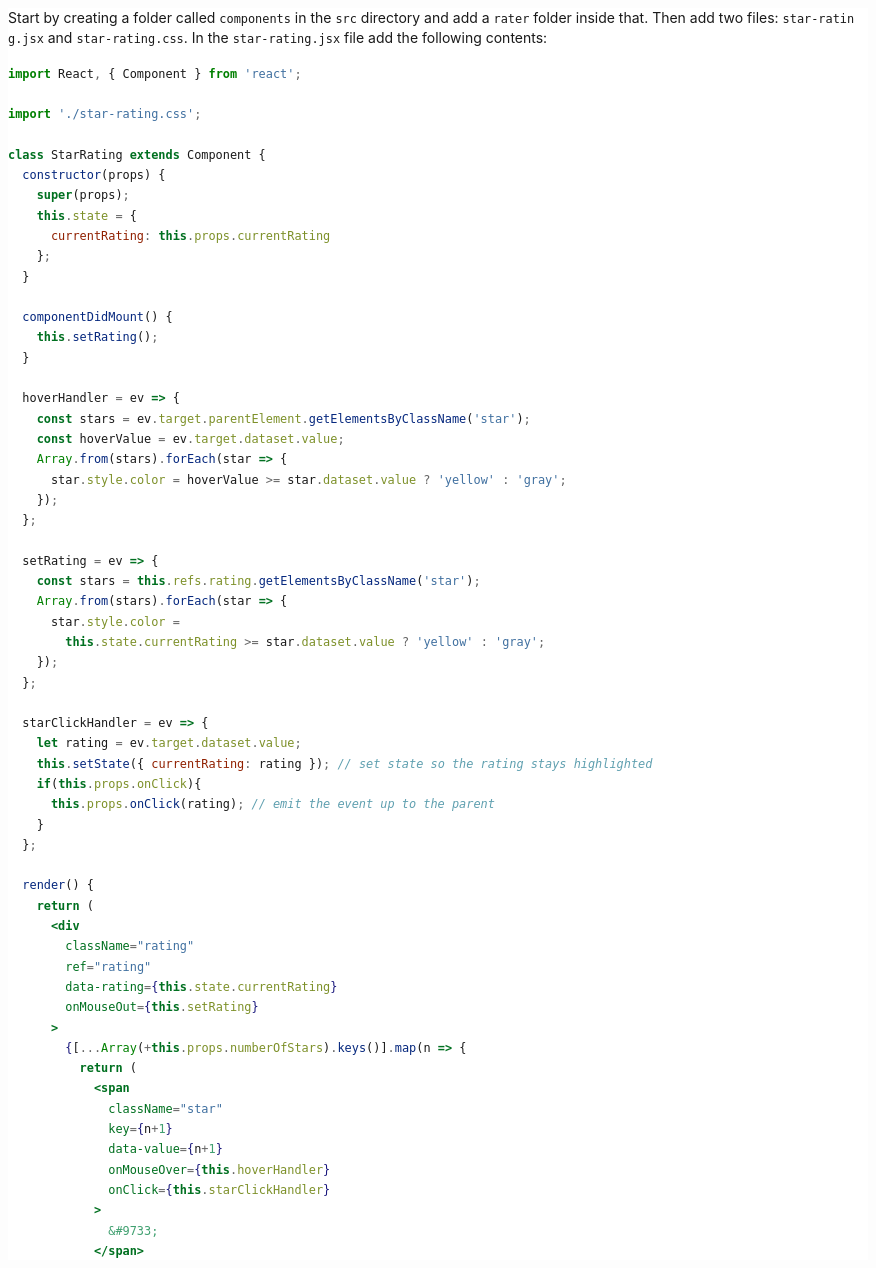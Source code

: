 Start by creating a folder called `components` in the `src` directory and add a `rater` folder inside that. Then add two files: `star-rating.jsx` and `star-rating.css`. In the `star-rating.jsx` file add the following contents:

```jsx
import React, { Component } from 'react';

import './star-rating.css';

class StarRating extends Component {
  constructor(props) {
    super(props);
    this.state = {
      currentRating: this.props.currentRating
    };
  }

  componentDidMount() {
    this.setRating();
  }

  hoverHandler = ev => {
    const stars = ev.target.parentElement.getElementsByClassName('star');
    const hoverValue = ev.target.dataset.value;
    Array.from(stars).forEach(star => {
      star.style.color = hoverValue >= star.dataset.value ? 'yellow' : 'gray';
    });
  };

  setRating = ev => {
    const stars = this.refs.rating.getElementsByClassName('star');
    Array.from(stars).forEach(star => {
      star.style.color =
        this.state.currentRating >= star.dataset.value ? 'yellow' : 'gray';
    });
  };

  starClickHandler = ev => {
    let rating = ev.target.dataset.value;
    this.setState({ currentRating: rating }); // set state so the rating stays highlighted
    if(this.props.onClick){
      this.props.onClick(rating); // emit the event up to the parent
    }
  };

  render() {
    return (
      <div
        className="rating"
        ref="rating"
        data-rating={this.state.currentRating}
        onMouseOut={this.setRating}
      >
        {[...Array(+this.props.numberOfStars).keys()].map(n => {
          return (
            <span
              className="star"
              key={n+1}
              data-value={n+1}
              onMouseOver={this.hoverHandler}
              onClick={this.starClickHandler}
            >
              &#9733;
            </span>
```